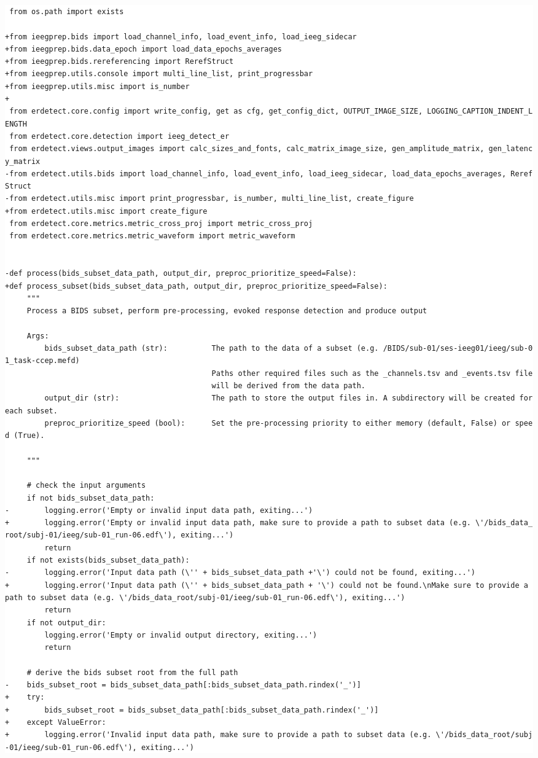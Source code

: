 ```
 from os.path import exists
 
+from ieegprep.bids import load_channel_info, load_event_info, load_ieeg_sidecar
+from ieegprep.bids.data_epoch import load_data_epochs_averages
+from ieegprep.bids.rereferencing import RerefStruct
+from ieegprep.utils.console import multi_line_list, print_progressbar
+from ieegprep.utils.misc import is_number
+
 from erdetect.core.config import write_config, get as cfg, get_config_dict, OUTPUT_IMAGE_SIZE, LOGGING_CAPTION_INDENT_LENGTH
 from erdetect.core.detection import ieeg_detect_er
 from erdetect.views.output_images import calc_sizes_and_fonts, calc_matrix_image_size, gen_amplitude_matrix, gen_latency_matrix
-from erdetect.utils.bids import load_channel_info, load_event_info, load_ieeg_sidecar, load_data_epochs_averages, RerefStruct
-from erdetect.utils.misc import print_progressbar, is_number, multi_line_list, create_figure
+from erdetect.utils.misc import create_figure
 from erdetect.core.metrics.metric_cross_proj import metric_cross_proj
 from erdetect.core.metrics.metric_waveform import metric_waveform
 
 
-def process(bids_subset_data_path, output_dir, preproc_prioritize_speed=False):
+def process_subset(bids_subset_data_path, output_dir, preproc_prioritize_speed=False):
     """
     Process a BIDS subset, perform pre-processing, evoked response detection and produce output
 
     Args:
         bids_subset_data_path (str):          The path to the data of a subset (e.g. /BIDS/sub-01/ses-ieeg01/ieeg/sub-01_task-ccep.mefd)
                                               Paths other required files such as the _channels.tsv and _events.tsv file
                                               will be derived from the data path.
         output_dir (str):                     The path to store the output files in. A subdirectory will be created for each subset.
         preproc_prioritize_speed (bool):      Set the pre-processing priority to either memory (default, False) or speed (True).
 
     """
 
     # check the input arguments
     if not bids_subset_data_path:
-        logging.error('Empty or invalid input data path, exiting...')
+        logging.error('Empty or invalid input data path, make sure to provide a path to subset data (e.g. \'/bids_data_root/subj-01/ieeg/sub-01_run-06.edf\'), exiting...')
         return
     if not exists(bids_subset_data_path):
-        logging.error('Input data path (\'' + bids_subset_data_path +'\') could not be found, exiting...')
+        logging.error('Input data path (\'' + bids_subset_data_path + '\') could not be found.\nMake sure to provide a path to subset data (e.g. \'/bids_data_root/subj-01/ieeg/sub-01_run-06.edf\'), exiting...')
         return
     if not output_dir:
         logging.error('Empty or invalid output directory, exiting...')
         return
 
     # derive the bids subset root from the full path
-    bids_subset_root = bids_subset_data_path[:bids_subset_data_path.rindex('_')]
+    try:
+        bids_subset_root = bids_subset_data_path[:bids_subset_data_path.rindex('_')]
+    except ValueError:
+        logging.error('Invalid input data path, make sure to provide a path to subset data (e.g. \'/bids_data_root/subj-01/ieeg/sub-01_run-06.edf\'), exiting...')
```